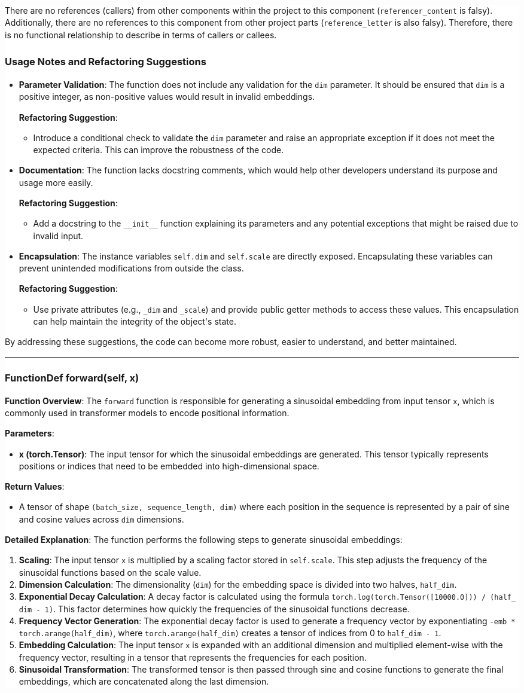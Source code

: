 There are no references (callers) from other components within the project to this component (`referencer_content` is falsy). Additionally, there are no references to this component from other project parts (`reference_letter` is also falsy). Therefore, there is no functional relationship to describe in terms of callers or callees.

### Usage Notes and Refactoring Suggestions

- **Parameter Validation**: The function does not include any validation for the `dim` parameter. It should be ensured that `dim` is a positive integer, as non-positive values would result in invalid embeddings.
  
  **Refactoring Suggestion**:
  - Introduce a conditional check to validate the `dim` parameter and raise an appropriate exception if it does not meet the expected criteria. This can improve the robustness of the code.

- **Documentation**: The function lacks docstring comments, which would help other developers understand its purpose and usage more easily.
  
  **Refactoring Suggestion**:
  - Add a docstring to the `__init__` function explaining its parameters and any potential exceptions that might be raised due to invalid input.

- **Encapsulation**: The instance variables `self.dim` and `self.scale` are directly exposed. Encapsulating these variables can prevent unintended modifications from outside the class.
  
  **Refactoring Suggestion**:
  - Use private attributes (e.g., `_dim` and `_scale`) and provide public getter methods to access these values. This encapsulation can help maintain the integrity of the object's state.

By addressing these suggestions, the code can become more robust, easier to understand, and better maintained.
***
### FunctionDef forward(self, x)
**Function Overview**: The `forward` function is responsible for generating a sinusoidal embedding from input tensor `x`, which is commonly used in transformer models to encode positional information.

**Parameters**:
- **x (torch.Tensor)**: The input tensor for which the sinusoidal embeddings are generated. This tensor typically represents positions or indices that need to be embedded into high-dimensional space.

**Return Values**:
- A tensor of shape `(batch_size, sequence_length, dim)` where each position in the sequence is represented by a pair of sine and cosine values across `dim` dimensions.

**Detailed Explanation**:
The function performs the following steps to generate sinusoidal embeddings:

1. **Scaling**: The input tensor `x` is multiplied by a scaling factor stored in `self.scale`. This step adjusts the frequency of the sinusoidal functions based on the scale value.
2. **Dimension Calculation**: The dimensionality (`dim`) for the embedding space is divided into two halves, `half_dim`.
3. **Exponential Decay Calculation**: A decay factor is calculated using the formula `torch.log(torch.Tensor([10000.0])) / (half_dim - 1)`. This factor determines how quickly the frequencies of the sinusoidal functions decrease.
4. **Frequency Vector Generation**: The exponential decay factor is used to generate a frequency vector by exponentiating `-emb * torch.arange(half_dim)`, where `torch.arange(half_dim)` creates a tensor of indices from 0 to `half_dim - 1`.
5. **Embedding Calculation**: The input tensor `x` is expanded with an additional dimension and multiplied element-wise with the frequency vector, resulting in a tensor that represents the frequencies for each position.
6. **Sinusoidal Transformation**: The transformed tensor is then passed through sine and cosine functions to generate the final embeddings, which are concatenated along the last dimension.
